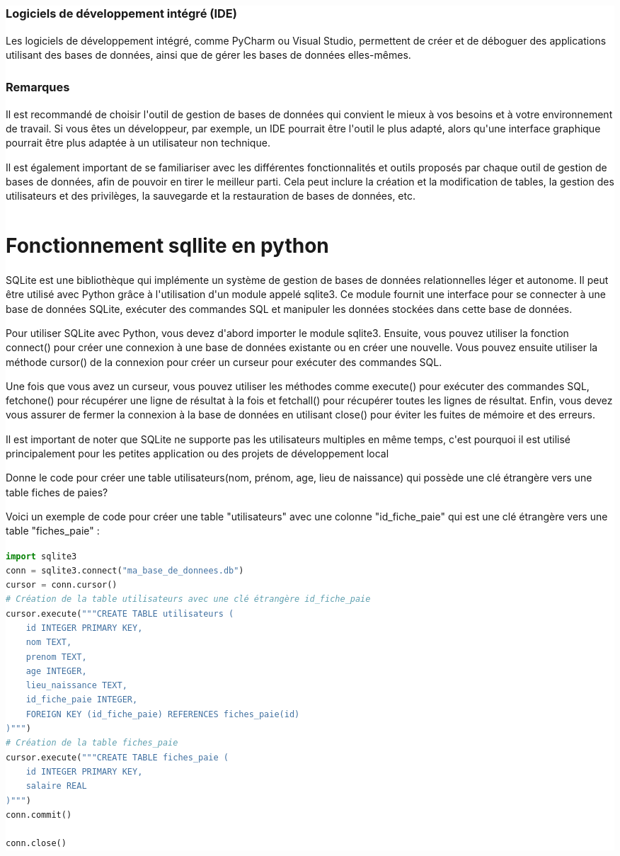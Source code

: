 ### Logiciels de développement intégré (IDE)
Les logiciels de développement intégré, comme PyCharm ou Visual Studio, permettent de créer et de déboguer des applications utilisant des bases de données, ainsi que de gérer les bases de données elles-mêmes.

### Remarques
Il est recommandé de choisir l'outil de gestion de bases de données qui convient le mieux à vos besoins et à votre environnement de travail. Si vous êtes un développeur, par exemple, un IDE pourrait être l'outil le plus adapté, alors qu'une interface graphique pourrait être plus adaptée à un utilisateur non technique.

Il est également important de se familiariser avec les différentes fonctionnalités et outils proposés par chaque outil de gestion de bases de données, afin de pouvoir en tirer le meilleur parti. Cela peut inclure la création et la modification de tables, la gestion des utilisateurs et des privilèges, la sauvegarde et la restauration de bases de données, etc.

# Fonctionnement sqllite en python

SQLite est une bibliothèque qui implémente un système de gestion de bases de données relationnelles léger et autonome. Il peut être utilisé avec Python grâce à l'utilisation d'un module appelé sqlite3. Ce module fournit une interface pour se connecter à une base de données SQLite, exécuter des commandes SQL et manipuler les données stockées dans cette base de données.

Pour utiliser SQLite avec Python, vous devez d'abord importer le module sqlite3. Ensuite, vous pouvez utiliser la fonction connect() pour créer une connexion à une base de données existante ou en créer une nouvelle. Vous pouvez ensuite utiliser la méthode cursor() de la connexion pour créer un curseur pour exécuter des commandes SQL.

Une fois que vous avez un curseur, vous pouvez utiliser les méthodes comme execute() pour exécuter des commandes SQL, fetchone() pour récupérer une ligne de résultat à la fois et fetchall() pour récupérer toutes les lignes de résultat. Enfin, vous devez vous assurer de fermer la connexion à la base de données en utilisant close() pour éviter les fuites de mémoire et des erreurs.

Il est important de noter que SQLite ne supporte pas les utilisateurs multiples en même temps, c'est pourquoi il est utilisé principalement pour les petites application ou des projets de développement local

Donne le code pour créer une table utilisateurs(nom, prénom, age, lieu de naissance) qui possède une clé étrangère vers une table fiches de paies?

Voici un exemple de code pour créer une table "utilisateurs" avec une colonne "id_fiche_paie" qui est une clé étrangère vers une table "fiches_paie" :

```python
import sqlite3
conn = sqlite3.connect("ma_base_de_donnees.db")
cursor = conn.cursor()
# Création de la table utilisateurs avec une clé étrangère id_fiche_paie 
cursor.execute("""CREATE TABLE utilisateurs (
    id INTEGER PRIMARY KEY,
    nom TEXT,
    prenom TEXT,
    age INTEGER,  
    lieu_naissance TEXT,
    id_fiche_paie INTEGER,
    FOREIGN KEY (id_fiche_paie) REFERENCES fiches_paie(id)
)""")
# Création de la table fiches_paie 
cursor.execute("""CREATE TABLE fiches_paie (
    id INTEGER PRIMARY KEY,
    salaire REAL
)""")
conn.commit()

conn.close()
```